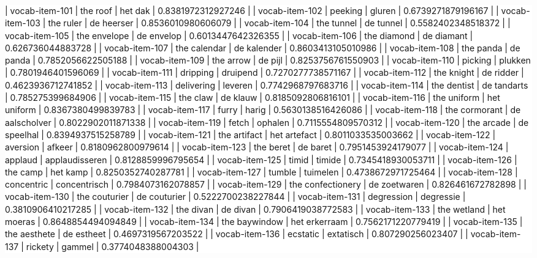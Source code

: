 | vocab-item-101 | the roof | het dak | 0.8381972312927246 |
| vocab-item-102 | peeking | gluren | 0.6739271879196167 |
| vocab-item-103 | the ruler | de heerser | 0.8536010980606079 |
| vocab-item-104 | the tunnel | de tunnel | 0.5582402348518372 |
| vocab-item-105 | the envelope | de envelop | 0.6013447642326355 |
| vocab-item-106 | the diamond | de diamant | 0.626736044883728 |
| vocab-item-107 | the calendar | de kalender | 0.8603413105010986 |
| vocab-item-108 | the panda | de panda | 0.7852056622505188 |
| vocab-item-109 | the arrow | de pijl | 0.8253756761550903 |
| vocab-item-110 | picking | plukken | 0.7801946401596069 |
| vocab-item-111 | dripping | druipend | 0.7270277738571167 |
| vocab-item-112 | the knight | de ridder | 0.4623936712741852 |
| vocab-item-113 | delivering | leveren | 0.7742968797683716 |
| vocab-item-114 | the dentist | de tandarts | 0.785275399684906 |
| vocab-item-115 | the claw | de klauw | 0.8185092806816101 |
| vocab-item-116 | the uniform | het uniform | 0.8367380499839783 |
| vocab-item-117 | furry | harig | 0.5630138516426086 |
| vocab-item-118 | the cormorant | de aalscholver | 0.8022902011871338 |
| vocab-item-119 | fetch | ophalen | 0.7115554809570312 |
| vocab-item-120 | the arcade | de speelhal | 0.8394937515258789 |
| vocab-item-121 | the artifact | het artefact | 0.8011033535003662 |
| vocab-item-122 | aversion | afkeer | 0.8180962800979614 |
| vocab-item-123 | the beret | de baret | 0.7951453924179077 |
| vocab-item-124 | applaud | applaudisseren | 0.8128859996795654 |
| vocab-item-125 | timid | timide | 0.7345418930053711 |
| vocab-item-126 | the camp | het kamp | 0.8250352740287781 |
| vocab-item-127 | tumble | tuimelen | 0.4738672971725464 |
| vocab-item-128 | concentric | concentrisch | 0.7984073162078857 |
| vocab-item-129 | the confectionery | de zoetwaren | 0.826461672782898 |
| vocab-item-130 | the couturier | de couturier | 0.5222700238227844 |
| vocab-item-131 | degression | degressie | 0.3810906410217285 |
| vocab-item-132 | the divan | de divan | 0.7906419038772583 |
| vocab-item-133 | the wetland | het moeras | 0.8648854494094849 |
| vocab-item-134 | the baywindow | het erkerraam | 0.7562171220779419 |
| vocab-item-135 | the aesthete | de estheet | 0.4697319567203522 |
| vocab-item-136 | ecstatic | extatisch | 0.807290256023407 |
| vocab-item-137 | rickety | gammel | 0.3774048388004303 |